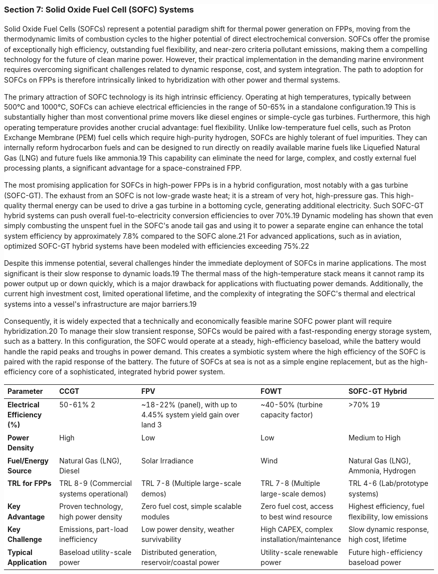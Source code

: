 ### **Section 7: Solid Oxide Fuel Cell (SOFC) Systems**

Solid Oxide Fuel Cells (SOFCs) represent a potential paradigm shift for thermal power generation on FPPs, moving from the thermodynamic limits of combustion cycles to the higher potential of direct electrochemical conversion. SOFCs offer the promise of exceptionally high efficiency, outstanding fuel flexibility, and near-zero criteria pollutant emissions, making them a compelling technology for the future of clean marine power. However, their practical implementation in the demanding marine environment requires overcoming significant challenges related to dynamic response, cost, and system integration. The path to adoption for SOFCs on FPPs is therefore intrinsically linked to hybridization with other power and thermal systems.

The primary attraction of SOFC technology is its high intrinsic efficiency. Operating at high temperatures, typically between 500°C and 1000°C, SOFCs can achieve electrical efficiencies in the range of 50-65% in a standalone configuration.19 This is substantially higher than most conventional prime movers like diesel engines or simple-cycle gas turbines. Furthermore, this high operating temperature provides another crucial advantage: fuel flexibility. Unlike low-temperature fuel cells, such as Proton Exchange Membrane (PEM) fuel cells which require high-purity hydrogen, SOFCs are highly tolerant of fuel impurities. They can internally reform hydrocarbon fuels and can be designed to run directly on readily available marine fuels like Liquefied Natural Gas (LNG) and future fuels like ammonia.19 This capability can eliminate the need for large, complex, and costly external fuel processing plants, a significant advantage for a space-constrained FPP.

The most promising application for SOFCs in high-power FPPs is in a hybrid configuration, most notably with a gas turbine (SOFC-GT). The exhaust from an SOFC is not low-grade waste heat; it is a stream of very hot, high-pressure gas. This high-quality thermal energy can be used to drive a gas turbine in a bottoming cycle, generating additional electricity. Such SOFC-GT hybrid systems can push overall fuel-to-electricity conversion efficiencies to over 70%.19 Dynamic modeling has shown that even simply combusting the unspent fuel in the SOFC's anode tail gas and using it to power a separate engine can enhance the total system efficiency by approximately 7.8% compared to the SOFC alone.21 For advanced applications, such as in aviation, optimized SOFC-GT hybrid systems have been modeled with efficiencies exceeding 75%.22

Despite this immense potential, several challenges hinder the immediate deployment of SOFCs in marine applications. The most significant is their slow response to dynamic loads.19 The thermal mass of the high-temperature stack means it cannot ramp its power output up or down quickly, which is a major drawback for applications with fluctuating power demands. Additionally, the current high investment cost, limited operational lifetime, and the complexity of integrating the SOFC's thermal and electrical systems into a vessel's infrastructure are major barriers.19

Consequently, it is widely expected that a technically and economically feasible marine SOFC power plant will require hybridization.20 To manage their slow transient response, SOFCs would be paired with a fast-responding energy storage system, such as a battery. In this configuration, the SOFC would operate at a steady, high-efficiency baseload, while the battery would handle the rapid peaks and troughs in power demand. This creates a symbiotic system where the high efficiency of the SOFC is paired with the rapid response of the battery. The future of SOFCs at sea is not as a simple engine replacement, but as the high-efficiency core of a sophisticated, integrated hybrid power system.

| Parameter | CCGT | FPV | FOWT | SOFC-GT Hybrid |
| :---- | :---- | :---- | :---- | :---- |
| **Electrical Efficiency (%)** | 50-61% 2 | \~18-22% (panel), with up to 4.45% system yield gain over land 3 | \~40-50% (turbine capacity factor) | \>70% 19 |
| **Power Density** | High | Low | Low | Medium to High |
| **Fuel/Energy Source** | Natural Gas (LNG), Diesel | Solar Irradiance | Wind | Natural Gas (LNG), Ammonia, Hydrogen |
| **TRL for FPPs** | TRL 8-9 (Commercial systems operational) | TRL 7-8 (Multiple large-scale demos) | TRL 7-8 (Multiple large-scale demos) | TRL 4-6 (Lab/prototype systems) |
| **Key Advantage** | Proven technology, high power density | Zero fuel cost, simple scalable modules | Zero fuel cost, access to best wind resource | Highest efficiency, fuel flexibility, low emissions |
| **Key Challenge** | Emissions, part-load inefficiency | Low power density, weather survivability | High CAPEX, complex installation/maintenance | Slow dynamic response, high cost, lifetime |
| **Typical Application** | Baseload utility-scale power | Distributed generation, reservoir/coastal power | Utility-scale renewable power | Future high-efficiency baseload power |
